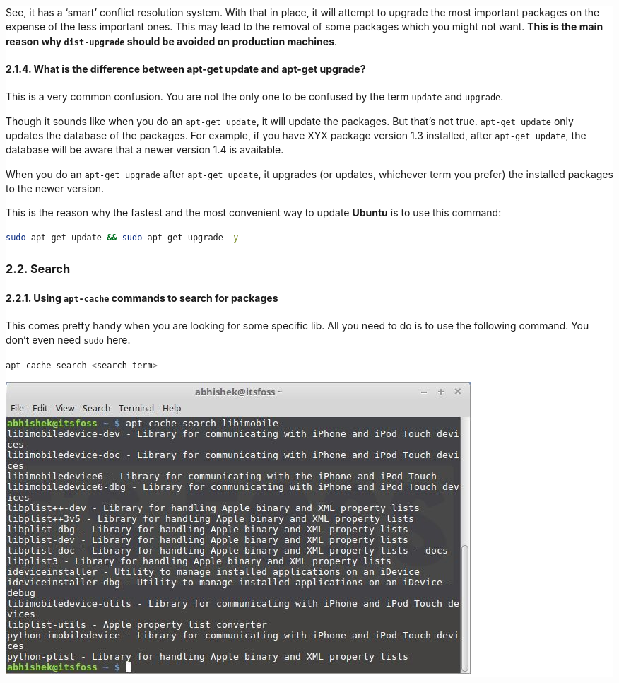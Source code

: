See, it has a ‘smart’ conflict resolution system. With that in place, it will attempt to upgrade the most important packages on the expense of the less important ones. This may lead to the removal of some packages which you might not want. **This is the main reason why `dist-upgrade` should be avoided on production machines**.

#### 2.1.4. What is the difference between apt-get update and apt-get upgrade?

This is a very common confusion. You are not the only one to be confused by the term `update` and `upgrade`.

Though it sounds like when you do an `apt-get update`, it will update the packages. But that’s not true. `apt-get update` only updates the database of the packages. For example, if you have XYX package version 1.3 installed, after `apt-get update`, the database will be aware that a newer version 1.4 is available.

When you do an `apt-get upgrade` after `apt-get update`, it upgrades (or updates, whichever term you prefer) the installed packages to the newer version.

This is the reason why the fastest and the most convenient way to update **Ubuntu** is to use this command:

```bash
sudo apt-get update && sudo apt-get upgrade -y
```

### 2.2. Search

#### 2.2.1. Using `apt-cache` commands to search for packages

This comes pretty handy when you are looking for some specific lib. All you need to do is to use the following command. You don’t even need `sudo` here.

```bash
apt-cache search <search term>
```

![](images/Using-apt-get-commands-linux-05.jpg)

